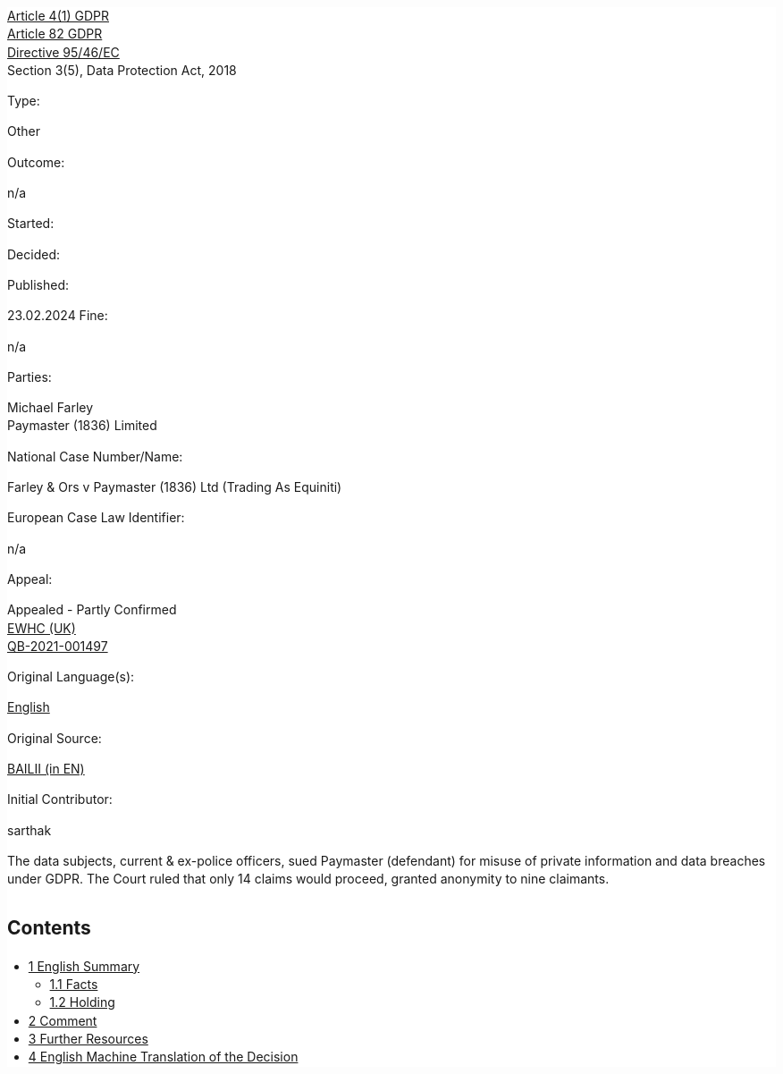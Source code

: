 [Article 4(1) GDPR](/index.php?title=Article_4_GDPR#1 "Article 4 GDPR")  
[Article 82 GDPR](/index.php?title=Article_82_GDPR "Article 82 GDPR")  
[Directive 95/46/EC](https://eur-lex.europa.eu/legal-content/EN/TXT/?uri=celex%253A31995L0046)  
Section 3(5), Data Protection Act, 2018

Type:

Other

Outcome:

n/a

Started:

Decided:

Published:

23.02.2024 Fine:

n/a

Parties:

Michael Farley  
Paymaster (1836) Limited

National Case Number/Name:

Farley & Ors v Paymaster (1836) Ltd (Trading As Equiniti)

European Case Law Identifier:

n/a

Appeal:

Appealed - Partly Confirmed  
[EWHC (UK)](/index.php?title=Category:EWHC_\(UK\) "Category:EWHC (UK)")  
[QB-2021-001497](https://www.bailii.org/ew/cases/EWHC/KB/2024/383.html#para111)

Original Language(s):

[English](/index.php?title=Category:English "Category:English")

Original Source:

[BAILII (in EN)](https://www.bailii.org/ew/cases/EWHC/KB/2024/383.html#para111)

Initial Contributor:

sarthak

The data subjects, current & ex-police officers, sued Paymaster (defendant) for misuse of private information and data breaches under GDPR. The Court ruled that only 14 claims would proceed, granted anonymity to nine claimants.

## Contents

*   [1 English Summary](#English_Summary)
    *   [1.1 Facts](#Facts)
    *   [1.2 Holding](#Holding)
*   [2 Comment](#Comment)
*   [3 Further Resources](#Further_Resources)
*   [4 English Machine Translation of the Decision](#English_Machine_Translation_of_the_Decision)
